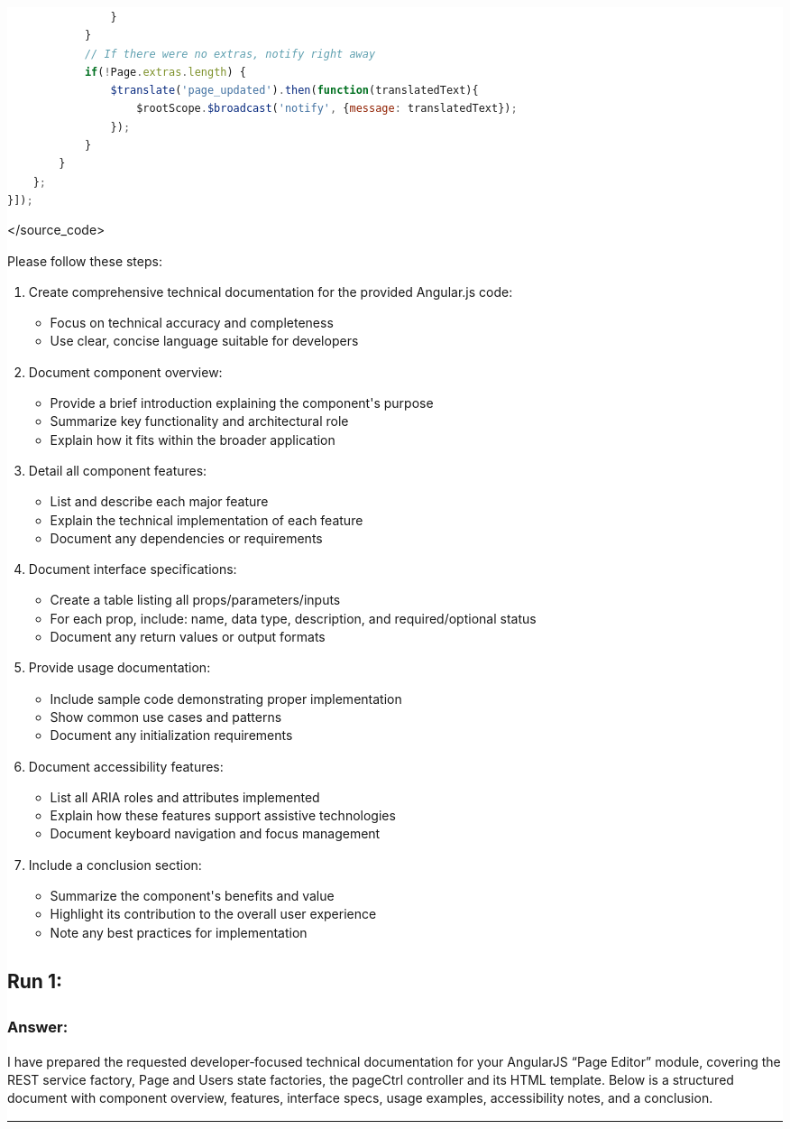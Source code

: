```js
                }
            }
            // If there were no extras, notify right away
            if(!Page.extras.length) {
                $translate('page_updated').then(function(translatedText){
                    $rootScope.$broadcast('notify', {message: translatedText});
                });
            }
        }
    };
}]);

```

</source_code>

Please follow these steps:

1. Create comprehensive technical documentation for the provided Angular.js code:
   - Focus on technical accuracy and completeness
   - Use clear, concise language suitable for developers

2. Document component overview:
   - Provide a brief introduction explaining the component's purpose
   - Summarize key functionality and architectural role
   - Explain how it fits within the broader application

3. Detail all component features:
   - List and describe each major feature
   - Explain the technical implementation of each feature
   - Document any dependencies or requirements

4. Document interface specifications:
   - Create a table listing all props/parameters/inputs
   - For each prop, include: name, data type, description, and required/optional status
   - Document any return values or output formats

5. Provide usage documentation:
   - Include sample code demonstrating proper implementation
   - Show common use cases and patterns
   - Document any initialization requirements

6. Document accessibility features:
   - List all ARIA roles and attributes implemented
   - Explain how these features support assistive technologies
   - Document keyboard navigation and focus management

7. Include a conclusion section:
   - Summarize the component's benefits and value
   - Highlight its contribution to the overall user experience
   - Note any best practices for implementation
## Run 1:
### Answer:
I have prepared the requested developer‑focused technical documentation for your AngularJS “Page Editor” module, covering the REST service factory, Page and Users state factories, the pageCtrl controller and its HTML template. Below is a structured document with component overview, features, interface specs, usage examples, accessibility notes, and a conclusion.

---